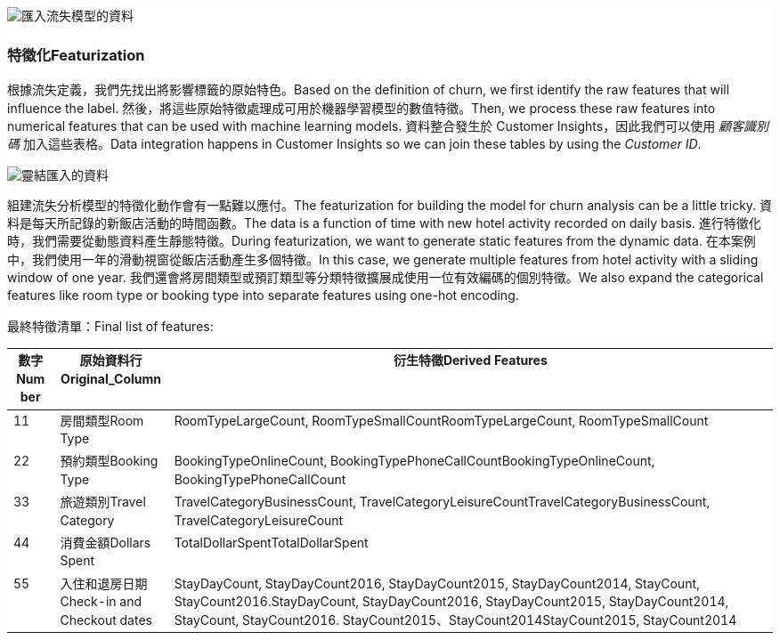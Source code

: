    ![匯入流失模型的資料](media/import-data-azure-blob-storage.png)

### <a name="featurization"></a><span data-ttu-id="2b21c-165">特徵化</span><span class="sxs-lookup"><span data-stu-id="2b21c-165">Featurization</span></span>

<span data-ttu-id="2b21c-166">根據流失定義，我們先找出將影響標籤的原始特色。</span><span class="sxs-lookup"><span data-stu-id="2b21c-166">Based on the definition of churn, we first identify the raw features that will influence the label.</span></span> <span data-ttu-id="2b21c-167">然後，將這些原始特徵處理成可用於機器學習模型的數值特徵。</span><span class="sxs-lookup"><span data-stu-id="2b21c-167">Then, we process these raw features into numerical features that can be used with machine learning models.</span></span> <span data-ttu-id="2b21c-168">資料整合發生於 Customer Insights，因此我們可以使用 *顧客識別碼* 加入這些表格。</span><span class="sxs-lookup"><span data-stu-id="2b21c-168">Data integration happens in Customer Insights so we can join these tables by using the *Customer ID*.</span></span>

   ![靈結匯入的資料](media/join-imported-data.png)

<span data-ttu-id="2b21c-170">組建流失分析模型的特徵化動作會有一點難以應付。</span><span class="sxs-lookup"><span data-stu-id="2b21c-170">The featurization for building the model for churn analysis can be a little tricky.</span></span> <span data-ttu-id="2b21c-171">資料是每天所記錄的新飯店活動的時間函數。</span><span class="sxs-lookup"><span data-stu-id="2b21c-171">The data is a function of time with new hotel activity recorded on daily basis.</span></span> <span data-ttu-id="2b21c-172">進行特徵化時，我們需要從動態資料產生靜態特徵。</span><span class="sxs-lookup"><span data-stu-id="2b21c-172">During featurization, we want to generate static features from the dynamic data.</span></span> <span data-ttu-id="2b21c-173">在本案例中，我們使用一年的滑動視窗從飯店活動產生多個特徵。</span><span class="sxs-lookup"><span data-stu-id="2b21c-173">In this case, we generate multiple features from hotel activity with a sliding window of one year.</span></span> <span data-ttu-id="2b21c-174">我們還會將房間類型或預訂類型等分類特徵擴展成使用一位有效編碼的個別特徵。</span><span class="sxs-lookup"><span data-stu-id="2b21c-174">We also expand the categorical features like room type or booking type into separate features using one-hot encoding.</span></span>  

<span data-ttu-id="2b21c-175">最終特徵清單：</span><span class="sxs-lookup"><span data-stu-id="2b21c-175">Final list of features:</span></span>

| <span data-ttu-id="2b21c-176">**數字**</span><span class="sxs-lookup"><span data-stu-id="2b21c-176">**Number**</span></span>  | <span data-ttu-id="2b21c-177">**原始資料行**</span><span class="sxs-lookup"><span data-stu-id="2b21c-177">**Original_Column**</span></span>          | <span data-ttu-id="2b21c-178">**衍生特徵**</span><span class="sxs-lookup"><span data-stu-id="2b21c-178">**Derived Features**</span></span>                                                                                                                      |
|-------------|------------------------------|-------------------------------------------------------------------------------------------------------------------------------------------|
| <span data-ttu-id="2b21c-179">1</span><span class="sxs-lookup"><span data-stu-id="2b21c-179">1</span></span>           | <span data-ttu-id="2b21c-180">房間類型</span><span class="sxs-lookup"><span data-stu-id="2b21c-180">Room Type</span></span>                    | <span data-ttu-id="2b21c-181">RoomTypeLargeCount, RoomTypeSmallCount</span><span class="sxs-lookup"><span data-stu-id="2b21c-181">RoomTypeLargeCount, RoomTypeSmallCount</span></span>                                                                                                    |
| <span data-ttu-id="2b21c-182">2</span><span class="sxs-lookup"><span data-stu-id="2b21c-182">2</span></span>           | <span data-ttu-id="2b21c-183">預約類型</span><span class="sxs-lookup"><span data-stu-id="2b21c-183">Booking Type</span></span>                 | <span data-ttu-id="2b21c-184">BookingTypeOnlineCount, BookingTypePhoneCallCount</span><span class="sxs-lookup"><span data-stu-id="2b21c-184">BookingTypeOnlineCount, BookingTypePhoneCallCount</span></span>                                                                                         |
| <span data-ttu-id="2b21c-185">3</span><span class="sxs-lookup"><span data-stu-id="2b21c-185">3</span></span>           | <span data-ttu-id="2b21c-186">旅遊類別</span><span class="sxs-lookup"><span data-stu-id="2b21c-186">Travel Category</span></span>              | <span data-ttu-id="2b21c-187">TravelCategoryBusinessCount, TravelCategoryLeisureCount</span><span class="sxs-lookup"><span data-stu-id="2b21c-187">TravelCategoryBusinessCount, TravelCategoryLeisureCount</span></span>                                                                                   |
| <span data-ttu-id="2b21c-188">4</span><span class="sxs-lookup"><span data-stu-id="2b21c-188">4</span></span>           | <span data-ttu-id="2b21c-189">消費金額</span><span class="sxs-lookup"><span data-stu-id="2b21c-189">Dollars Spent</span></span>                | <span data-ttu-id="2b21c-190">TotalDollarSpent</span><span class="sxs-lookup"><span data-stu-id="2b21c-190">TotalDollarSpent</span></span>                                                                                                                          |
| <span data-ttu-id="2b21c-191">5</span><span class="sxs-lookup"><span data-stu-id="2b21c-191">5</span></span>           | <span data-ttu-id="2b21c-192">入住和退房日期</span><span class="sxs-lookup"><span data-stu-id="2b21c-192">Check-in and Checkout dates</span></span>  | <span data-ttu-id="2b21c-193">StayDayCount, StayDayCount2016, StayDayCount2015, StayDayCount2014, StayCount, StayCount2016.</span><span class="sxs-lookup"><span data-stu-id="2b21c-193">StayDayCount, StayDayCount2016, StayDayCount2015, StayDayCount2014, StayCount, StayCount2016.</span></span> <span data-ttu-id="2b21c-194">StayCount2015、StayCount2014</span><span class="sxs-lookup"><span data-stu-id="2b21c-194">StayCount2015, StayCount2014</span></span>                |